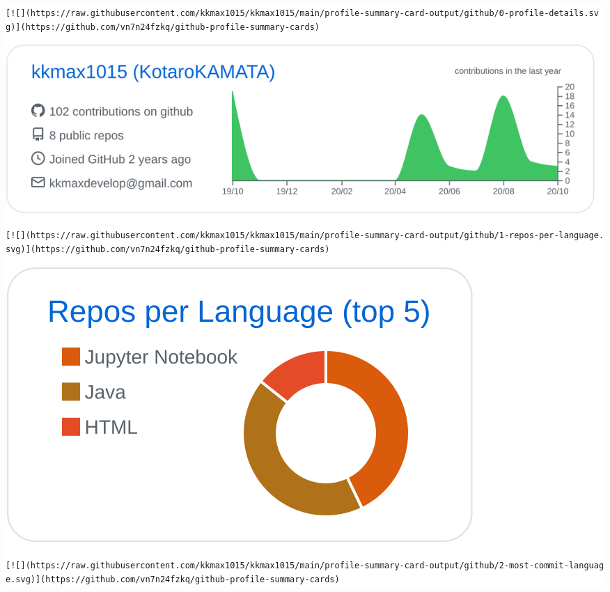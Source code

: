 
```
[![](https://raw.githubusercontent.com/kkmax1015/kkmax1015/main/profile-summary-card-output/github/0-profile-details.svg)](https://github.com/vn7n24fzkq/github-profile-summary-cards)
```
![](https://raw.githubusercontent.com/kkmax1015/kkmax1015/main/profile-summary-card-output/github/0-profile-details.svg)


```
[![](https://raw.githubusercontent.com/kkmax1015/kkmax1015/main/profile-summary-card-output/github/1-repos-per-language.svg)](https://github.com/vn7n24fzkq/github-profile-summary-cards)
```
![](https://raw.githubusercontent.com/kkmax1015/kkmax1015/main/profile-summary-card-output/github/1-repos-per-language.svg)


```
[![](https://raw.githubusercontent.com/kkmax1015/kkmax1015/main/profile-summary-card-output/github/2-most-commit-language.svg)](https://github.com/vn7n24fzkq/github-profile-summary-cards)
```